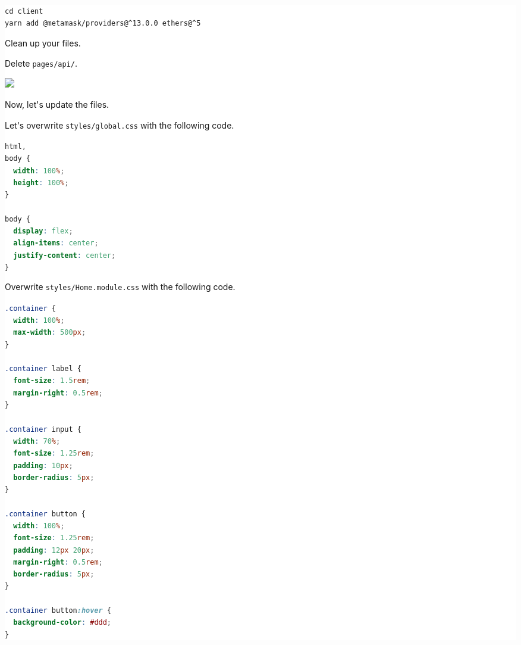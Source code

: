 ```
cd client
yarn add @metamask/providers@^13.0.0 ethers@^5
```

Clean up your files.

Delete `pages/api/`.

![](/public/images/Polygon-Whitelist-NFT/section-4/4_2_10.png)

Now, let's update the files.

Let's overwrite `styles/global.css` with the following code.

```css
html,
body {
  width: 100%;
  height: 100%;
}

body {
  display: flex;
  align-items: center;
  justify-content: center;
}

```

Overwrite `styles/Home.module.css` with the following code.

```css
.container {
  width: 100%;
  max-width: 500px;
}

.container label {
  font-size: 1.5rem;
  margin-right: 0.5rem;
}

.container input {
  width: 70%;
  font-size: 1.25rem;
  padding: 10px;
  border-radius: 5px;
}

.container button {
  width: 100%;
  font-size: 1.25rem;
  padding: 12px 20px;
  margin-right: 0.5rem;
  border-radius: 5px;
}

.container button:hover {
  background-color: #ddd;
}

```
